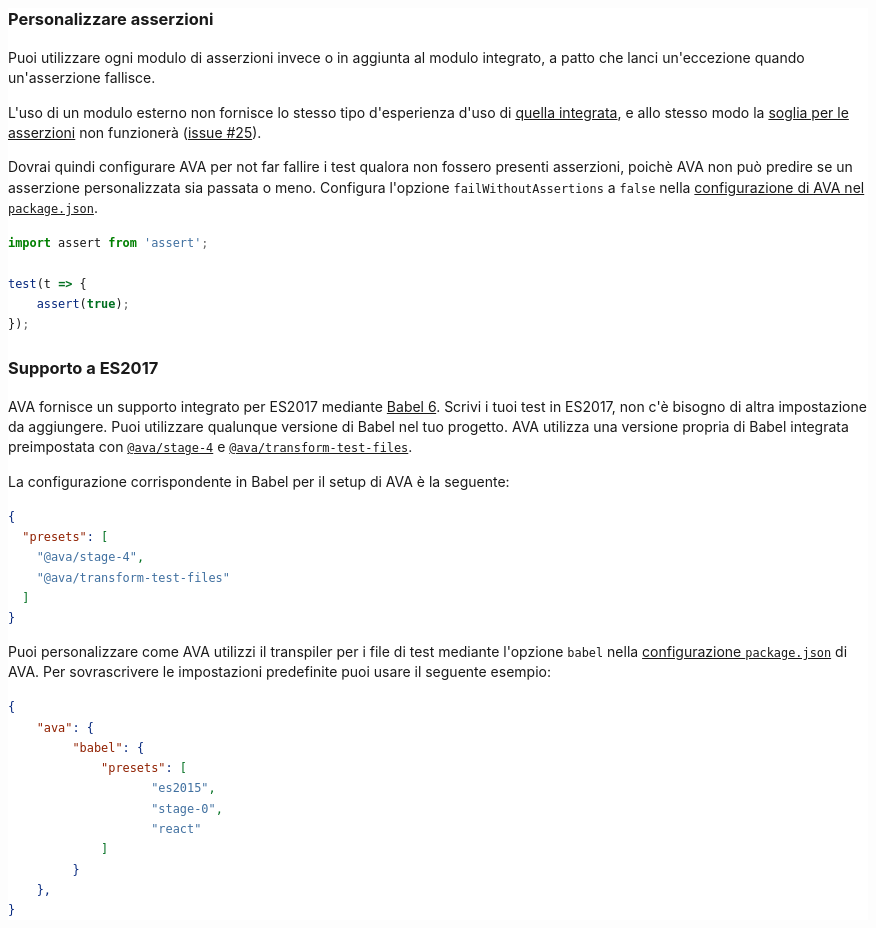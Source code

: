 ### Personalizzare asserzioni

Puoi utilizzare ogni modulo di asserzioni invece o in aggiunta al modulo integrato, a patto che lanci un'eccezione quando un'asserzione fallisce.

L'uso di un modulo esterno non fornisce lo stesso tipo d'esperienza d'uso di [quella integrata](#asserzioni), e allo stesso modo la [soglia per le asserzioni](#soglia-per-le-asserzioni) non funzionerà ([issue #25](https://github.com/avajs/ava/issues/25)).

Dovrai quindi configurare AVA per not far fallire i test qualora non fossero presenti asserzioni, poichè AVA non può predire se un asserzione personalizzata sia passata o meno. Configura l'opzione `failWithoutAssertions` a `false` nella [configurazione di AVA nel `package.json`](#configurazione).

```js
import assert from 'assert';

test(t => {
    assert(true);
});
```

### Supporto a ES2017

AVA fornisce un supporto integrato per ES2017 mediante [Babel 6](https://babeljs.io). Scrivi i tuoi test in ES2017, non c'è bisogno di altra impostazione da aggiungere. Puoi utilizzare qualunque versione di Babel nel tuo progetto. AVA utilizza una versione propria di Babel integrata preimpostata con [`@ava/stage-4`](https://github.com/avajs/babel-preset-stage-4) e [`@ava/transform-test-files`](https://github.com/avajs/babel-preset-transform-test-files).

La configurazione corrispondente in Babel per il setup di AVA è la seguente:

```json
{
  "presets": [
    "@ava/stage-4",
    "@ava/transform-test-files"
  ]
}
```

Puoi personalizzare come AVA utilizzi il transpiler per i file di test mediante l'opzione `babel` nella [configurazione `package.json`](#configurazione) di AVA.
Per sovrascrivere le impostazioni predefinite puoi usare il seguente esempio:

```json
{
	"ava": {
		 "babel": {
			 "presets": [
					"es2015",
					"stage-0",
					"react"
			 ]
		 }
	},
}
```
